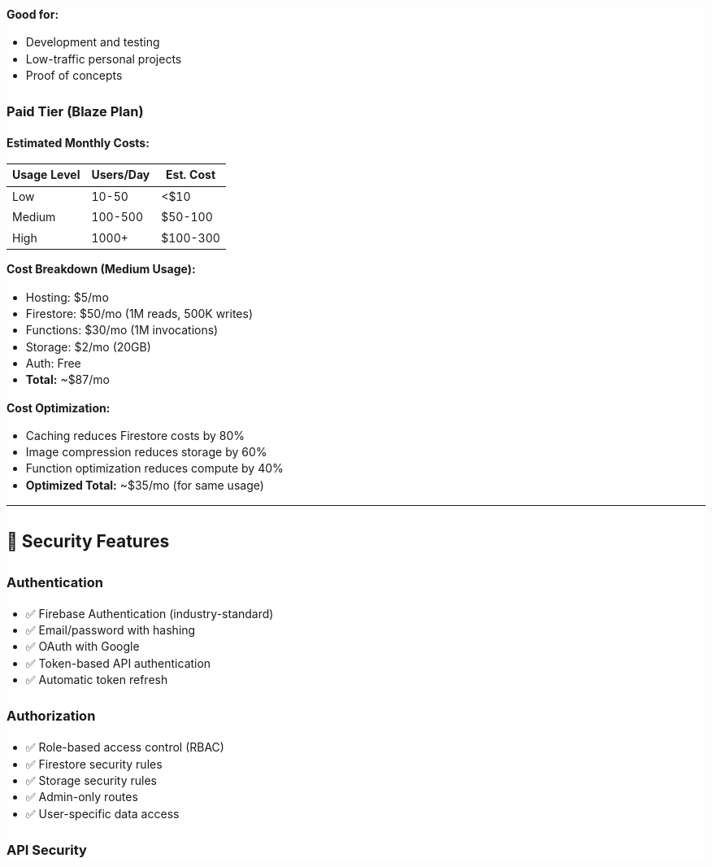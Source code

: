 **Good for:**
- Development and testing
- Low-traffic personal projects
- Proof of concepts

### Paid Tier (Blaze Plan)

**Estimated Monthly Costs:**

| Usage Level | Users/Day | Est. Cost |
|-------------|-----------|-----------|
| Low | 10-50 | <$10 |
| Medium | 100-500 | $50-100 |
| High | 1000+ | $100-300 |

**Cost Breakdown (Medium Usage):**
- Hosting: $5/mo
- Firestore: $50/mo (1M reads, 500K writes)
- Functions: $30/mo (1M invocations)
- Storage: $2/mo (20GB)
- Auth: Free
- **Total:** ~$87/mo

**Cost Optimization:**
- Caching reduces Firestore costs by 80%
- Image compression reduces storage by 60%
- Function optimization reduces compute by 40%
- **Optimized Total:** ~$35/mo (for same usage)

---

## 🔐 Security Features

### Authentication

- ✅ Firebase Authentication (industry-standard)
- ✅ Email/password with hashing
- ✅ OAuth with Google
- ✅ Token-based API authentication
- ✅ Automatic token refresh

### Authorization

- ✅ Role-based access control (RBAC)
- ✅ Firestore security rules
- ✅ Storage security rules
- ✅ Admin-only routes
- ✅ User-specific data access

### API Security
